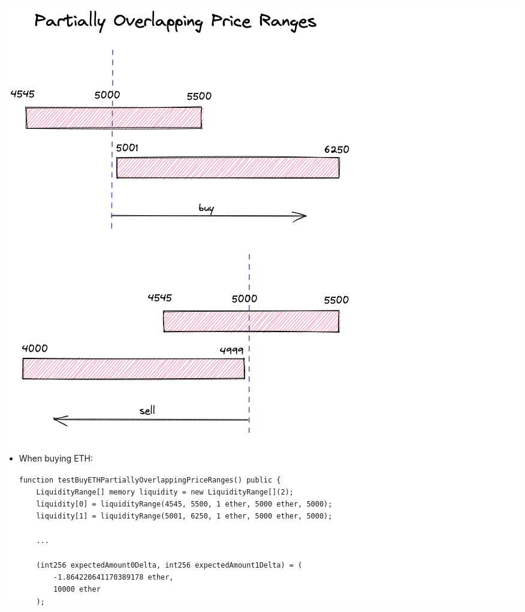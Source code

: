 ![Swap over partially overlapping price ranges](images/swap_partially_overlapping_price_ranges.png)

- When buying ETH:
    ```solidity
    function testBuyETHPartiallyOverlappingPriceRanges() public {
        LiquidityRange[] memory liquidity = new LiquidityRange[](2);
        liquidity[0] = liquidityRange(4545, 5500, 1 ether, 5000 ether, 5000);
        liquidity[1] = liquidityRange(5001, 6250, 1 ether, 5000 ether, 5000);
        
        ...

        (int256 expectedAmount0Delta, int256 expectedAmount1Delta) = (
            -1.864220641170389178 ether,
            10000 ether
        );
